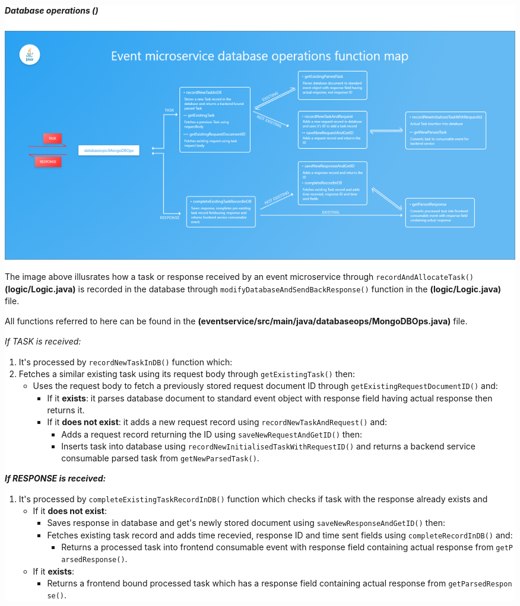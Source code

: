 
##### Database operations ()

![alt text](images/java-events-database.png "Java events service database function map illustration")

The image above illusrates how a task or response received by an event microservice through `recordAndAllocateTask()` **(logic/Logic.java)** is recorded in the database through `modifyDatabaseAndSendBackResponse()` function in the **(logic/Logic.java)** file.

All functions referred to here can be found in the **(eventservice/src/main/java/databaseops/MongoDBOps.java)** file.

*If TASK is received:*
1. It's processed by `recordNewTaskInDB()` function which:
2. Fetches a similar existing task using its request body through `getExistingTask()` then:
    - Uses the request body to fetch a previously stored request document ID through `getExistingRequestDocumentID()` and:
      - If it **exists**: it parses database document to standard event object with response field having actual response then returns it.
      - If it **does not exist**: it adds a new request record  using `recordNewTaskAndRequest()` and: 
        - Adds a request record returning the ID using `saveNewRequestAndGetID()` then:
        -  Inserts task into database using `recordNewInitialisedTaskWithRequestID()` and returns a backend service consumable parsed task from `getNewParsedTask()`.

*__If RESPONSE is received:__*
1. It's processed by `completeExistingTaskRecordInDB()` function which checks if task with the response already exists and
   - If it **does not exist**:
	   - Saves response in database and get's newly stored document using `saveNewResponseAndGetID()` then:
	   - Fetches existing task record and adds time recevied, response ID and time sent fields using `completeRecordInDB()` and:
	     - Returns a processed task into frontend consumable event with response field containing actual response from `getParsedResponse()`.
   - If it **exists**:
      - Returns a frontend bound processed task which has a response field containing actual response from `getParsedResponse()`.
